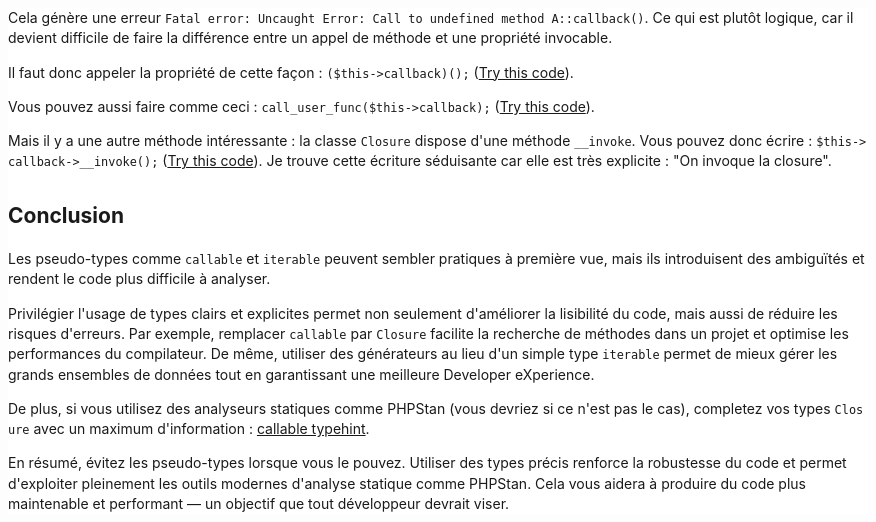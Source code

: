 Cela génère une erreur `Fatal error: Uncaught Error: Call to undefined method A::callback()`.
Ce qui est plutôt logique, car il devient difficile de faire la différence entre un appel de méthode et une propriété invocable.

Il faut donc appeler la propriété de cette façon : `($this->callback)();` ([Try this code](https://3v4l.org/b6Rf3)).

Vous pouvez aussi faire comme ceci : `call_user_func($this->callback);` ([Try this code](https://3v4l.org/HT8QR)).

Mais il y a une autre méthode intéressante : la classe `Closure` dispose d'une méthode `__invoke`. Vous pouvez donc écrire : `$this->callback->__invoke();` ([Try this code](https://3v4l.org/iZ0VR)).
Je trouve cette écriture séduisante car elle est très explicite : "On invoque la closure".

## Conclusion

Les pseudo-types comme `callable` et `iterable` peuvent sembler pratiques à première vue, mais ils introduisent des ambiguïtés et rendent le code plus difficile à analyser.

Privilégier l'usage de types clairs et explicites permet non seulement d'améliorer la lisibilité du code, mais aussi de réduire les risques d'erreurs.
Par exemple, remplacer `callable` par `Closure` facilite la recherche de méthodes dans un projet et optimise les performances du compilateur.
De même, utiliser des générateurs au lieu d'un simple type `iterable` permet de mieux gérer les grands ensembles de données tout en garantissant une meilleure Developer eXperience.

De plus, si vous utilisez des analyseurs statiques comme PHPStan (vous devriez si ce n'est pas le cas), completez vos types `Closure` avec un maximum d'information : [callable typehint](https://phpstan.org/writing-php-code/phpdoc-types#callables).

En résumé, évitez les pseudo-types lorsque vous le pouvez.
Utiliser des types précis renforce la robustesse du code et permet d'exploiter pleinement les outils modernes d'analyse statique comme PHPStan.
Cela vous aidera à produire du code plus maintenable et performant — un objectif que tout développeur devrait viser.
